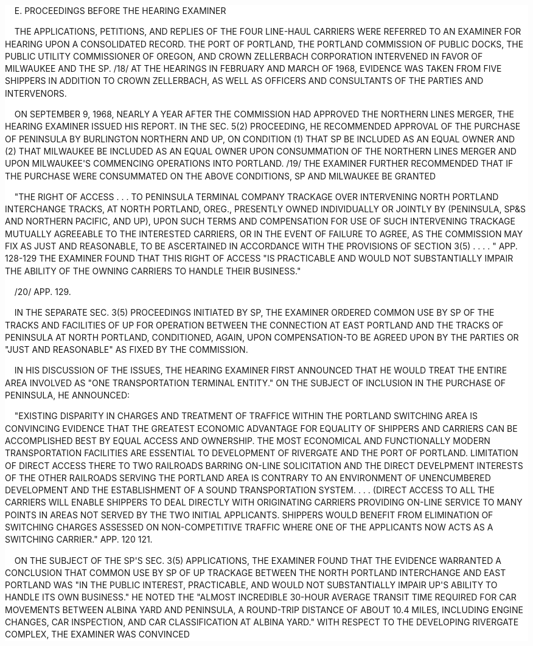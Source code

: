     E. PROCEEDINGS BEFORE THE HEARING EXAMINER

    THE APPLICATIONS, PETITIONS, AND REPLIES OF THE FOUR LINE-HAUL CARRIERS WERE REFERRED TO AN EXAMINER FOR HEARING UPON A CONSOLIDATED RECORD.  THE PORT OF PORTLAND, THE PORTLAND COMMISSION OF PUBLIC DOCKS, THE PUBLIC UTILITY COMMISSIONER OF OREGON, AND CROWN ZELLERBACH CORPORATION INTERVENED IN FAVOR OF MILWAUKEE AND THE SP.  /18/  AT THE HEARINGS IN FEBRUARY AND MARCH OF 1968, EVIDENCE WAS TAKEN FROM FIVE SHIPPERS IN ADDITION TO CROWN ZELLERBACH, AS WELL AS OFFICERS AND CONSULTANTS OF THE PARTIES AND INTERVENORS.

    ON SEPTEMBER 9, 1968, NEARLY A YEAR AFTER THE COMMISSION HAD APPROVED THE NORTHERN LINES MERGER, THE HEARING EXAMINER ISSUED HIS REPORT.  IN THE SEC. 5(2) PROCEEDING, HE RECOMMENDED APPROVAL OF THE PURCHASE OF PENINSULA BY BURLINGTON NORTHERN AND UP, ON CONDITION (1) THAT SP BE INCLUDED AS AN EQUAL OWNER AND (2) THAT MILWAUKEE BE INCLUDED AS AN EQUAL OWNER UPON CONSUMMATION OF THE NORTHERN LINES MERGER AND UPON MILWAUKEE'S COMMENCING OPERATIONS INTO PORTLAND.  /19/ THE EXAMINER FURTHER RECOMMENDED THAT IF THE PURCHASE WERE CONSUMMATED ON THE ABOVE CONDITIONS, SP AND MILWAUKEE BE GRANTED

    "THE RIGHT OF ACCESS . . . TO PENINSULA TERMINAL COMPANY TRACKAGE OVER INTERVENING NORTH PORTLAND INTERCHANGE TRACKS, AT NORTH PORTLAND, OREG., PRESENTLY OWNED INDIVIDUALLY OR JOINTLY BY (PENINSULA, SP&S AND NORTHERN PACIFIC, AND UP), UPON SUCH TERMS AND COMPENSATION FOR USE OF SUCH INTERVENING TRACKAGE MUTUALLY AGREEABLE TO THE INTERESTED CARRIERS, OR IN THE EVENT OF FAILURE TO AGREE, AS THE COMMISSION MAY FIX AS JUST AND REASONABLE, TO BE ASCERTAINED IN ACCORDANCE WITH THE PROVISIONS OF SECTION 3(5) . . . . "  APP. 128-129 THE EXAMINER FOUND THAT THIS RIGHT OF ACCESS "IS PRACTICABLE AND WOULD NOT SUBSTANTIALLY IMPAIR THE ABILITY OF THE OWNING CARRIERS TO HANDLE THEIR BUSINESS."

    /20/  APP. 129.

    IN THE SEPARATE SEC. 3(5) PROCEEDINGS INITIATED BY SP, THE EXAMINER ORDERED COMMON USE BY SP OF THE TRACKS AND FACILITIES OF UP FOR OPERATION BETWEEN THE CONNECTION AT EAST PORTLAND AND THE TRACKS OF PENINSULA AT NORTH PORTLAND, CONDITIONED, AGAIN, UPON COMPENSATION-TO BE AGREED UPON BY THE PARTIES OR "JUST AND REASONABLE" AS FIXED BY THE COMMISSION.

    IN HIS DISCUSSION OF THE ISSUES, THE HEARING EXAMINER FIRST ANNOUNCED THAT HE WOULD TREAT THE ENTIRE AREA INVOLVED AS "ONE TRANSPORTATION TERMINAL ENTITY."  ON THE SUBJECT OF INCLUSION IN THE PURCHASE OF PENINSULA, HE ANNOUNCED:

    "EXISTING DISPARITY IN CHARGES AND TREATMENT OF TRAFFICE WITHIN THE PORTLAND SWITCHING AREA IS CONVINCING EVIDENCE THAT THE GREATEST ECONOMIC ADVANTAGE FOR EQUALITY OF SHIPPERS AND CARRIERS CAN BE ACCOMPLISHED BEST BY EQUAL ACCESS AND OWNERSHIP.  THE MOST ECONOMICAL AND FUNCTIONALLY MODERN TRANSPORTATION FACILITIES ARE ESSENTIAL TO DEVELOPMENT OF RIVERGATE AND THE PORT OF PORTLAND.  LIMITATION OF DIRECT ACCESS THERE TO TWO RAILROADS BARRING ON-LINE SOLICITATION AND THE DIRECT DEVELPMENT INTERESTS OF THE OTHER RAILROADS SERVING THE PORTLAND AREA IS CONTRARY TO AN ENVIRONMENT OF UNENCUMBERED DEVELOPMENT AND THE ESTABLISHMENT OF A SOUND TRANSPORTATION SYSTEM.  . . . (DIRECT ACCESS TO ALL THE CARRIERS WILL ENABLE SHIPPERS TO DEAL DIRECTLY WITH ORIGINATING CARRIERS PROVIDING ON-LINE SERVICE TO MANY POINTS IN AREAS NOT SERVED BY THE TWO INITIAL APPLICANTS.  SHIPPERS WOULD BENEFIT FROM ELIMINATION OF SWITCHING CHARGES ASSESSED ON NON-COMPETITIVE TRAFFIC WHERE ONE OF THE APPLICANTS NOW ACTS AS A SWITCHING CARRIER."  APP. 120 121.

    ON THE SUBJECT OF THE SP'S SEC. 3(5) APPLICATIONS, THE EXAMINER FOUND THAT THE EVIDENCE WARRANTED A CONCLUSION THAT COMMON USE BY SP OF UP TRACKAGE BETWEEN THE NORTH PORTLAND INTERCHANGE AND EAST PORTLAND WAS "IN THE PUBLIC INTEREST, PRACTICABLE, AND WOULD NOT SUBSTANTIALLY IMPAIR UP'S ABILITY TO HANDLE ITS OWN BUSINESS."  HE NOTED THE "ALMOST INCREDIBLE 30-HOUR AVERAGE TRANSIT TIME REQUIRED FOR CAR MOVEMENTS BETWEEN ALBINA YARD AND PENINSULA, A ROUND-TRIP DISTANCE OF ABOUT 10.4 MILES, INCLUDING ENGINE CHANGES, CAR INSPECTION, AND CAR CLASSIFICATION AT ALBINA YARD."  WITH RESPECT TO THE DEVELOPING RIVERGATE COMPLEX, THE EXAMINER WAS CONVINCED
